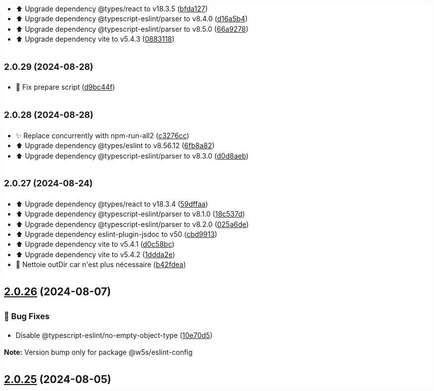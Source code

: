 - ⬆️ Upgrade dependency @types/react to v18.3.5 ([bfda127](https://github.com/w5s/project-config/commit/bfda127))
- ⬆️ Upgrade dependency @typescript-eslint/parser to v8.4.0 ([d16a5b4](https://github.com/w5s/project-config/commit/d16a5b4))
- ⬆️ Upgrade dependency @typescript-eslint/parser to v8.5.0 ([66a9278](https://github.com/w5s/project-config/commit/66a9278))
- ⬆️ Upgrade dependency vite to v5.4.3 ([0883118](https://github.com/w5s/project-config/commit/0883118))

## <small>2.0.29 (2024-08-28)</small>

- 👷 Fix prepare script ([d9bc44f](https://github.com/w5s/project-config/commit/d9bc44f))

## <small>2.0.28 (2024-08-28)</small>

- ✨ Replace concurrently with npm-run-all2 ([c3276cc](https://github.com/w5s/project-config/commit/c3276cc))
- ⬆️ Upgrade dependency @types/eslint to v8.56.12 ([6fb8a82](https://github.com/w5s/project-config/commit/6fb8a82))
- ⬆️ Upgrade dependency @typescript-eslint/parser to v8.3.0 ([d0d8aeb](https://github.com/w5s/project-config/commit/d0d8aeb))

## <small>2.0.27 (2024-08-24)</small>

- ⬆️ Upgrade dependency @types/react to v18.3.4 ([59dffaa](https://github.com/w5s/project-config/commit/59dffaa))
- ⬆️ Upgrade dependency @typescript-eslint/parser to v8.1.0 ([18c537d](https://github.com/w5s/project-config/commit/18c537d))
- ⬆️ Upgrade dependency @typescript-eslint/parser to v8.2.0 ([025a6de](https://github.com/w5s/project-config/commit/025a6de))
- ⬆️ Upgrade dependency eslint-plugin-jsdoc to v50 ([cbd9913](https://github.com/w5s/project-config/commit/cbd9913))
- ⬆️ Upgrade dependency vite to v5.4.1 ([d0c58bc](https://github.com/w5s/project-config/commit/d0c58bc))
- ⬆️ Upgrade dependency vite to v5.4.2 ([1ddda2e](https://github.com/w5s/project-config/commit/1ddda2e))
- 🔧 Nettoie outDir car n'est plus nécessaire ([b42fdea](https://github.com/w5s/project-config/commit/b42fdea))

## [2.0.26](https://github.com/w5s/project-config/compare/@w5s/eslint-config@2.0.25...@w5s/eslint-config@2.0.26) (2024-08-07)

### 🐛 Bug Fixes

- Disable @typescript-eslint/no-empty-object-type ([10e70d5](https://github.com/w5s/project-config/commit/10e70d5))

**Note:** Version bump only for package @w5s/eslint-config

## [2.0.25](https://github.com/w5s/project-config/compare/@w5s/eslint-config@2.0.24...@w5s/eslint-config@2.0.25) (2024-08-05)
